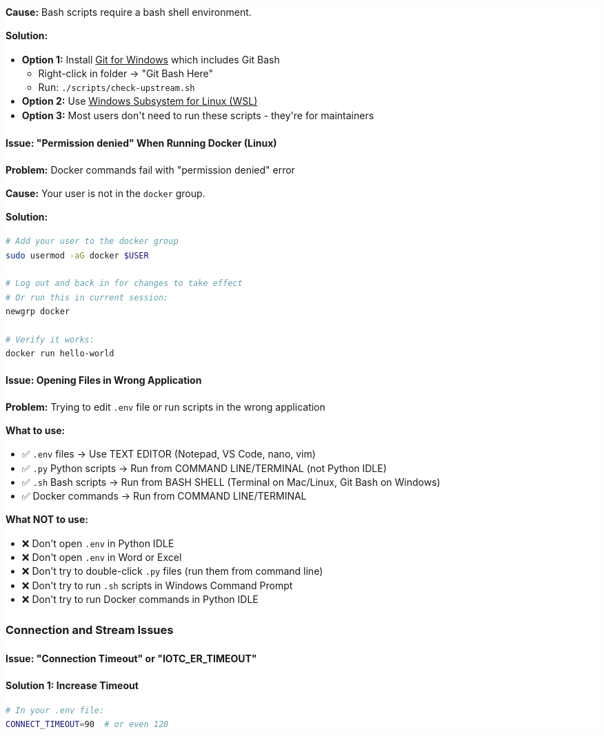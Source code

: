 **Cause:** Bash scripts require a bash shell environment.

**Solution:**
- **Option 1:** Install [Git for Windows](https://git-scm.com/download/win) which includes Git Bash
  - Right-click in folder → "Git Bash Here"
  - Run: `./scripts/check-upstream.sh`
- **Option 2:** Use [Windows Subsystem for Linux (WSL)](https://learn.microsoft.com/en-us/windows/wsl/install)
- **Option 3:** Most users don't need to run these scripts - they're for maintainers

#### Issue: "Permission denied" When Running Docker (Linux)

**Problem:** Docker commands fail with "permission denied" error

**Cause:** Your user is not in the `docker` group.

**Solution:**
```bash
# Add your user to the docker group
sudo usermod -aG docker $USER

# Log out and back in for changes to take effect
# Or run this in current session:
newgrp docker

# Verify it works:
docker run hello-world
```

#### Issue: Opening Files in Wrong Application

**Problem:** Trying to edit `.env` file or run scripts in the wrong application

**What to use:**
- ✅ `.env` files → Use TEXT EDITOR (Notepad, VS Code, nano, vim)
- ✅ `.py` Python scripts → Run from COMMAND LINE/TERMINAL (not Python IDLE)
- ✅ `.sh` Bash scripts → Run from BASH SHELL (Terminal on Mac/Linux, Git Bash on Windows)
- ✅ Docker commands → Run from COMMAND LINE/TERMINAL

**What NOT to use:**
- ❌ Don't open `.env` in Python IDLE
- ❌ Don't open `.env` in Word or Excel
- ❌ Don't try to double-click `.py` files (run them from command line)
- ❌ Don't try to run `.sh` scripts in Windows Command Prompt
- ❌ Don't try to run Docker commands in Python IDLE

### Connection and Stream Issues

#### Issue: "Connection Timeout" or "IOTC_ER_TIMEOUT"

**Solution 1: Increase Timeout**
```bash
# In your .env file:
CONNECT_TIMEOUT=90  # or even 120
```
